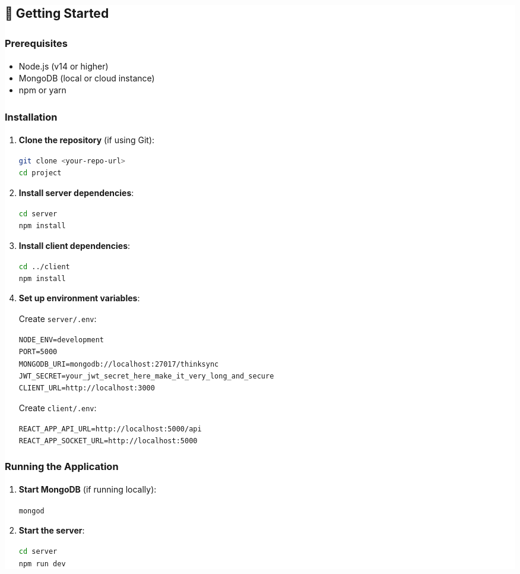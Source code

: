 ## 🚀 Getting Started

### Prerequisites
- Node.js (v14 or higher)
- MongoDB (local or cloud instance)
- npm or yarn

### Installation

1. **Clone the repository** (if using Git):
   ```bash
   git clone <your-repo-url>
   cd project
   ```

2. **Install server dependencies**:
   ```bash
   cd server
   npm install
   ```

3. **Install client dependencies**:
   ```bash
   cd ../client
   npm install
   ```

4. **Set up environment variables**:
   
   Create `server/.env`:
   ```env
   NODE_ENV=development
   PORT=5000
   MONGODB_URI=mongodb://localhost:27017/thinksync
   JWT_SECRET=your_jwt_secret_here_make_it_very_long_and_secure
   CLIENT_URL=http://localhost:3000
   ```

   Create `client/.env`:
   ```env
   REACT_APP_API_URL=http://localhost:5000/api
   REACT_APP_SOCKET_URL=http://localhost:5000
   ```

### Running the Application

1. **Start MongoDB** (if running locally):
   ```bash
   mongod
   ```

2. **Start the server**:
   ```bash
   cd server
   npm run dev
   ```
